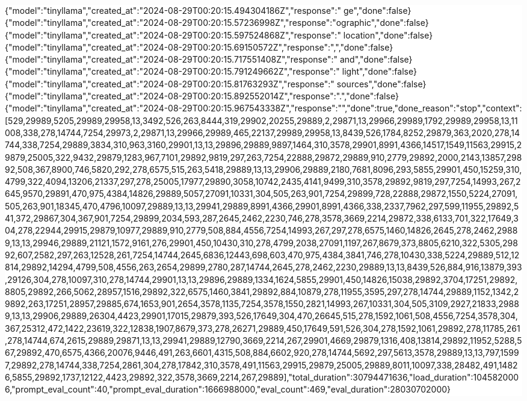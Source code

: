 {"model":"tinyllama","created_at":"2024-08-29T00:20:15.494304186Z","response":" ge","done":false}
{"model":"tinyllama","created_at":"2024-08-29T00:20:15.57236998Z","response":"ographic","done":false}
{"model":"tinyllama","created_at":"2024-08-29T00:20:15.597524868Z","response":" location","done":false}
{"model":"tinyllama","created_at":"2024-08-29T00:20:15.69150572Z","response":",","done":false}
{"model":"tinyllama","created_at":"2024-08-29T00:20:15.717551408Z","response":" and","done":false}
{"model":"tinyllama","created_at":"2024-08-29T00:20:15.791249662Z","response":" light","done":false}
{"model":"tinyllama","created_at":"2024-08-29T00:20:15.81763293Z","response":" sources","done":false}
{"model":"tinyllama","created_at":"2024-08-29T00:20:15.892552014Z","response":".","done":false}
{"model":"tinyllama","created_at":"2024-08-29T00:20:15.967543338Z","response":"","done":true,"done_reason":"stop","context":[529,29989,5205,29989,29958,13,3492,526,263,8444,319,29902,20255,29889,2,29871,13,29966,29989,1792,29989,29958,13,11008,338,278,14744,7254,29973,2,29871,13,29966,29989,465,22137,29989,29958,13,8439,526,1784,8252,29879,363,2020,278,14744,338,7254,29889,3834,310,963,3160,29901,13,13,29896,29889,9897,1464,310,3578,29901,8991,4366,14517,1549,11563,29915,29879,25005,322,9432,29879,1283,967,7101,29892,9819,297,263,7254,22888,29872,29889,910,2779,29892,2000,2143,13857,29892,508,367,8900,746,5820,292,278,6575,515,263,5418,29889,13,13,29906,29889,2180,7681,8096,293,5855,29901,450,15259,310,4799,322,4094,13206,21337,297,278,25005,17977,29890,3058,10742,2435,4141,9499,310,3578,29892,9819,297,7254,14993,267,2645,9570,29891,470,975,4384,14826,29889,5057,27091,10331,304,505,263,901,7254,29899,728,22888,29872,1550,5224,27091,505,263,901,18345,470,4796,10097,29889,13,13,29941,29889,8991,4366,29901,8991,4366,338,2337,7962,297,599,11955,29892,541,372,29867,304,367,901,7254,29899,2034,593,287,2645,2462,2230,746,278,3578,3669,2214,29872,338,6133,701,322,17649,304,278,22944,29915,29879,10977,29889,910,2779,508,884,4556,7254,14993,267,297,278,6575,1460,14826,2645,278,2462,29889,13,13,29946,29889,21121,1572,9161,276,29901,450,10430,310,278,4799,2038,27091,1197,267,8679,373,8805,6210,322,5305,29892,607,2582,297,263,12528,261,7254,14744,2645,6836,12443,698,603,470,975,4384,3841,746,278,10430,338,5224,29889,512,12814,29892,14294,4799,508,4556,263,2654,29899,2780,287,14744,2645,278,2462,2230,29889,13,13,8439,526,884,916,13879,393,29126,304,278,10097,310,278,14744,29901,13,13,29896,29889,1334,1624,5855,29901,450,14826,15038,29892,3704,17251,29892,8805,29892,266,5062,28957,1516,29892,322,6575,1460,3841,29892,884,10879,278,11955,3595,297,278,14744,29889,1152,1342,29892,263,17251,28957,29885,674,1653,901,2654,3578,1135,7254,3578,1550,2821,14993,267,10331,304,505,3109,2927,21833,29889,13,13,29906,29889,26304,4423,29901,17015,29879,393,526,17649,304,470,26645,515,278,1592,1061,508,4556,7254,3578,304,367,25312,472,1422,23619,322,12838,1907,8679,373,278,26271,29889,450,17649,591,526,304,278,1592,1061,29892,278,11785,261,278,14744,674,2615,29889,29871,13,13,29941,29889,12790,3669,2214,267,29901,4669,29879,1316,408,13814,29892,11952,5288,567,29892,470,6575,4366,20076,9446,491,263,6601,4315,508,884,6602,920,278,14744,5692,297,5613,3578,29889,13,13,797,15997,29892,278,14744,338,7254,2861,304,278,17842,310,3578,491,11563,29915,29879,25005,29889,8011,10097,338,28482,491,14826,5855,29892,1737,12122,4423,29892,322,3578,3669,2214,267,29889],"total_duration":30794471636,"load_duration":1045820006,"prompt_eval_count":40,"prompt_eval_duration":1666988000,"eval_count":469,"eval_duration":28030702000}
